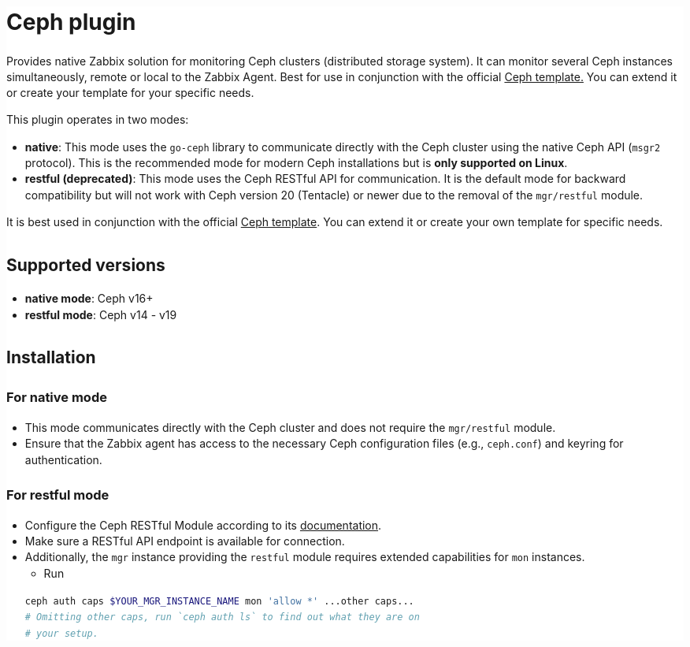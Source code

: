 # Ceph plugin
Provides native Zabbix solution for monitoring Ceph clusters (distributed storage system). It can monitor several
Ceph instances simultaneously, remote or local to the Zabbix Agent.
Best for use in conjunction with the official
[Ceph template.](https://git.zabbix.com/projects/ZBX/repos/zabbix/browse/templates/app/ceph_agent2)
You can extend it or create your template for your specific needs.

This plugin operates in two modes:
*   **native**: This mode uses the `go-ceph` library to communicate directly with the Ceph cluster using
the native Ceph API (`msgr2` protocol). This is the recommended mode for modern Ceph installations 
but is **only supported on Linux**.
*   **restful (deprecated)**: This mode uses the Ceph RESTful API for communication. It is the 
default mode for backward compatibility but will not work with Ceph version 20 
(Tentacle) or newer due to the removal of the `mgr/restful` module.

It is best used in conjunction with the official [Ceph template](https://git.zabbix.com/projects/ZBX/repos/zabbix/browse/templates/app/ceph_agent2). 
You can extend it or create your own template for specific needs.

## Supported versions
*   **native mode**: Ceph v16+
*   **restful mode**: Ceph v14 - v19

## Installation

### For native mode
*   This mode communicates directly with the Ceph cluster and does not require the `mgr/restful` module.
*   Ensure that the Zabbix agent has access to the necessary Ceph configuration files (e.g., `ceph.conf`) and keyring for authentication.

### For restful mode
*   Configure the Ceph RESTful Module according to its [documentation](https://docs.ceph.com/en/latest/mgr/restful/).
*   Make sure a RESTful API endpoint is available for connection.
*   Additionally, the `mgr` instance providing the `restful` module requires extended capabilities for `mon` instances.
    *   Run
    ```sh
    ceph auth caps $YOUR_MGR_INSTANCE_NAME mon 'allow *' ...other caps...
    # Omitting other caps, run `ceph auth ls` to find out what they are on
    # your setup.
